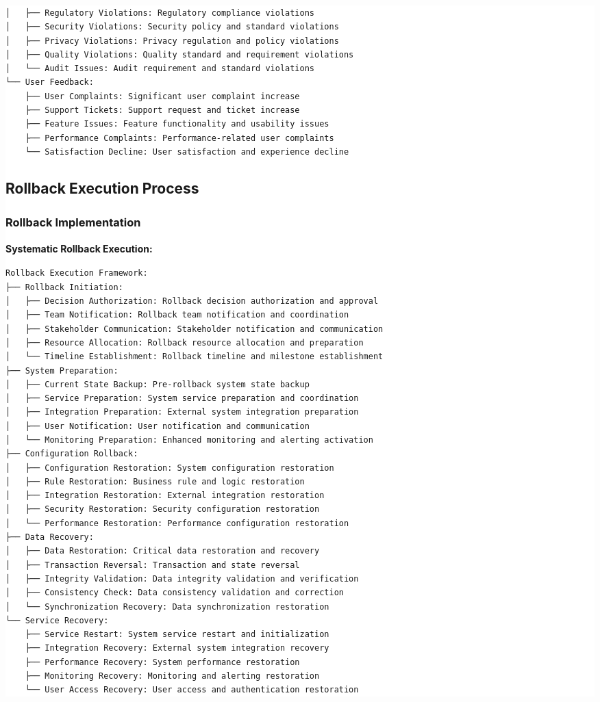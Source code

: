 ```
│   ├── Regulatory Violations: Regulatory compliance violations
│   ├── Security Violations: Security policy and standard violations
│   ├── Privacy Violations: Privacy regulation and policy violations
│   ├── Quality Violations: Quality standard and requirement violations
│   └── Audit Issues: Audit requirement and standard violations
└── User Feedback:
    ├── User Complaints: Significant user complaint increase
    ├── Support Tickets: Support request and ticket increase
    ├── Feature Issues: Feature functionality and usability issues
    ├── Performance Complaints: Performance-related user complaints
    └── Satisfaction Decline: User satisfaction and experience decline
```

## Rollback Execution Process

### Rollback Implementation

**Systematic Rollback Execution:**
```
Rollback Execution Framework:
├── Rollback Initiation:
│   ├── Decision Authorization: Rollback decision authorization and approval
│   ├── Team Notification: Rollback team notification and coordination
│   ├── Stakeholder Communication: Stakeholder notification and communication
│   ├── Resource Allocation: Rollback resource allocation and preparation
│   └── Timeline Establishment: Rollback timeline and milestone establishment
├── System Preparation:
│   ├── Current State Backup: Pre-rollback system state backup
│   ├── Service Preparation: System service preparation and coordination
│   ├── Integration Preparation: External system integration preparation
│   ├── User Notification: User notification and communication
│   └── Monitoring Preparation: Enhanced monitoring and alerting activation
├── Configuration Rollback:
│   ├── Configuration Restoration: System configuration restoration
│   ├── Rule Restoration: Business rule and logic restoration
│   ├── Integration Restoration: External integration restoration
│   ├── Security Restoration: Security configuration restoration
│   └── Performance Restoration: Performance configuration restoration
├── Data Recovery:
│   ├── Data Restoration: Critical data restoration and recovery
│   ├── Transaction Reversal: Transaction and state reversal
│   ├── Integrity Validation: Data integrity validation and verification
│   ├── Consistency Check: Data consistency validation and correction
│   └── Synchronization Recovery: Data synchronization restoration
└── Service Recovery:
    ├── Service Restart: System service restart and initialization
    ├── Integration Recovery: External system integration recovery
    ├── Performance Recovery: System performance restoration
    ├── Monitoring Recovery: Monitoring and alerting restoration
    └── User Access Recovery: User access and authentication restoration
```
